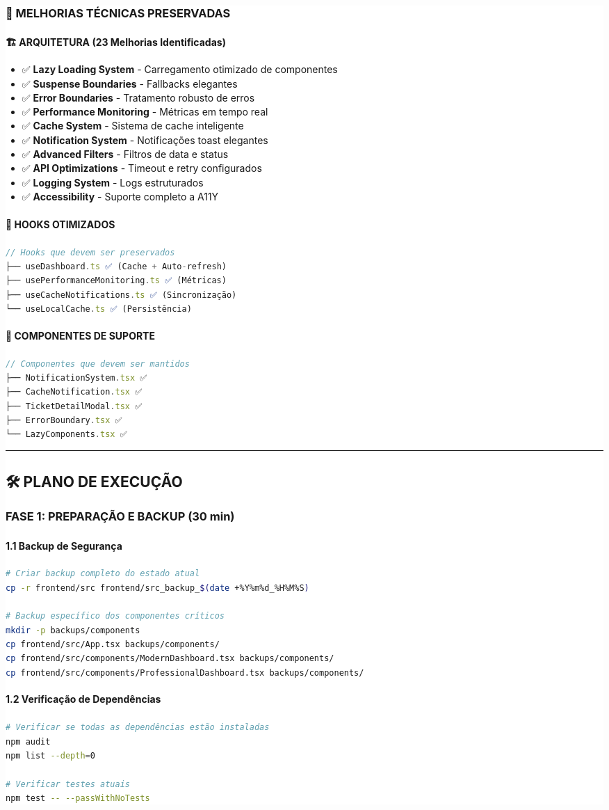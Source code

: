### 🔧 MELHORIAS TÉCNICAS PRESERVADAS

#### 🏗️ ARQUITETURA (23 Melhorias Identificadas)
- ✅ **Lazy Loading System** - Carregamento otimizado de componentes
- ✅ **Suspense Boundaries** - Fallbacks elegantes
- ✅ **Error Boundaries** - Tratamento robusto de erros
- ✅ **Performance Monitoring** - Métricas em tempo real
- ✅ **Cache System** - Sistema de cache inteligente
- ✅ **Notification System** - Notificações toast elegantes
- ✅ **Advanced Filters** - Filtros de data e status
- ✅ **API Optimizations** - Timeout e retry configurados
- ✅ **Logging System** - Logs estruturados
- ✅ **Accessibility** - Suporte completo a A11Y

#### 🎣 HOOKS OTIMIZADOS
```typescript
// Hooks que devem ser preservados
├── useDashboard.ts ✅ (Cache + Auto-refresh)
├── usePerformanceMonitoring.ts ✅ (Métricas)
├── useCacheNotifications.ts ✅ (Sincronização)
└── useLocalCache.ts ✅ (Persistência)
```

#### 🎨 COMPONENTES DE SUPORTE
```typescript
// Componentes que devem ser mantidos
├── NotificationSystem.tsx ✅
├── CacheNotification.tsx ✅
├── TicketDetailModal.tsx ✅
├── ErrorBoundary.tsx ✅
└── LazyComponents.tsx ✅
```

---

## 🛠️ PLANO DE EXECUÇÃO

### FASE 1: PREPARAÇÃO E BACKUP (30 min)

#### 1.1 Backup de Segurança
```bash
# Criar backup completo do estado atual
cp -r frontend/src frontend/src_backup_$(date +%Y%m%d_%H%M%S)

# Backup específico dos componentes críticos
mkdir -p backups/components
cp frontend/src/App.tsx backups/components/
cp frontend/src/components/ModernDashboard.tsx backups/components/
cp frontend/src/components/ProfessionalDashboard.tsx backups/components/
```

#### 1.2 Verificação de Dependências
```bash
# Verificar se todas as dependências estão instaladas
npm audit
npm list --depth=0

# Verificar testes atuais
npm test -- --passWithNoTests
```
